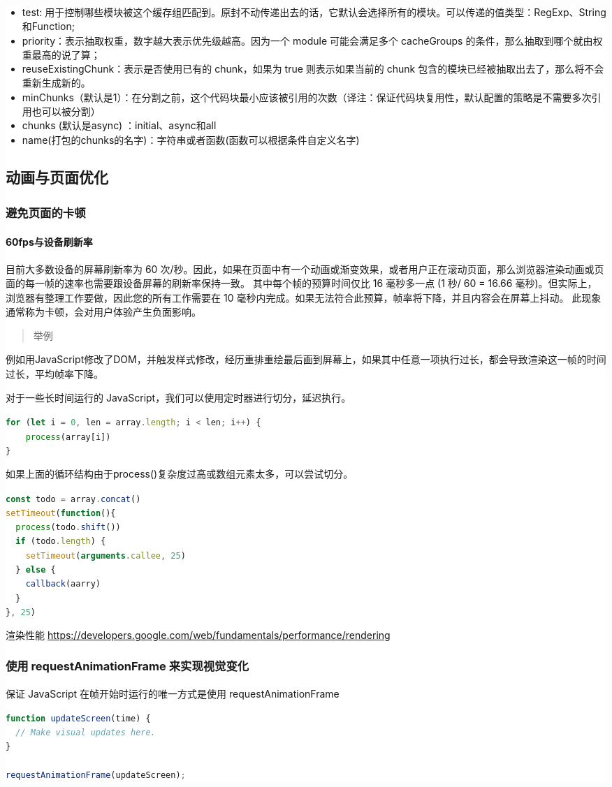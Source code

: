 - test: 用于控制哪些模块被这个缓存组匹配到。原封不动传递出去的话，它默认会选择所有的模块。可以传递的值类型：RegExp、String和Function;
- priority：表示抽取权重，数字越大表示优先级越高。因为一个 module 可能会满足多个 cacheGroups 的条件，那么抽取到哪个就由权重最高的说了算；
- reuseExistingChunk：表示是否使用已有的 chunk，如果为 true 则表示如果当前的 chunk 包含的模块已经被抽取出去了，那么将不会重新生成新的。
- minChunks（默认是1）：在分割之前，这个代码块最小应该被引用的次数（译注：保证代码块复用性，默认配置的策略是不需要多次引用也可以被分割）
- chunks (默认是async) ：initial、async和all
- name(打包的chunks的名字)：字符串或者函数(函数可以根据条件自定义名字)

## 动画与页面优化

### 避免页面的卡顿

#### 60fps与设备刷新率

目前大多数设备的屏幕刷新率为 60 次/秒。因此，如果在页面中有一个动画或渐变效果，或者用户正在滚动页面，那么浏览器渲染动画或页面的每一帧的速率也需要跟设备屏幕的刷新率保持一致。 其中每个帧的预算时间仅比 16 毫秒多一点 (1 秒/ 60 = 16.66 毫秒)。但实际上，浏览器有整理工作要做，因此您的所有工作需要在 10 毫秒内完成。如果无法符合此预算，帧率将下降，并且内容会在屏幕上抖动。 此现象通常称为卡顿，会对用户体验产生负面影响。

> 举例

例如用JavaScript修改了DOM，并触发样式修改，经历重排重绘最后画到屏幕上，如果其中任意一项执行过长，都会导致渲染这一帧的时间过长，平均帧率下降。

对于一些长时间运行的 JavaScript，我们可以使用定时器进行切分，延迟执行。

```js
for (let i = 0, len = array.length; i < len; i++) {
    process(array[i])
}
```

如果上面的循环结构由于process()复杂度过高或数组元素太多，可以尝试切分。

```js
const todo = array.concat()
setTimeout(function(){
  process(todo.shift())
  if (todo.length) {
    setTimeout(arguments.callee, 25)
  } else {
    callback(aarry)
  }
}, 25)
```

渲染性能 <https://developers.google.com/web/fundamentals/performance/rendering>

### 使用 requestAnimationFrame 来实现视觉变化

保证 JavaScript 在帧开始时运行的唯一方式是使用 requestAnimationFrame

```js
function updateScreen(time) {
  // Make visual updates here.
}

requestAnimationFrame(updateScreen);
```
